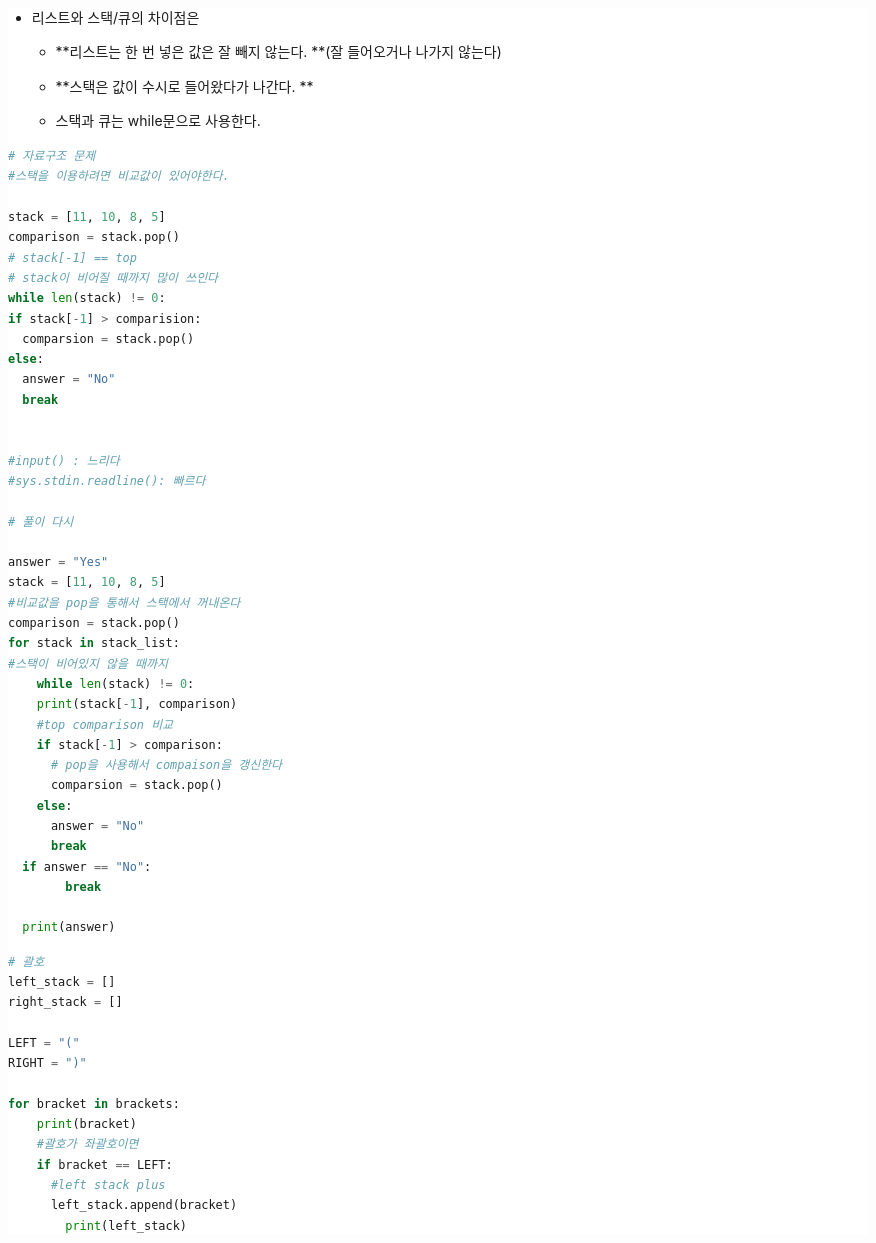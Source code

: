 - 리스트와 스택/큐의 차이점은

  - **리스트는 한 번 넣은 값은 잘 빼지 않는다. **(잘 들어오거나 나가지 않는다)

  - **스택은 값이 수시로 들어왔다가 나간다. **

  - 스택과 큐는 while문으로 사용한다. 



```python
# 자료구조 문제 
#스택을 이용하려면 비교값이 있어야한다. 

stack = [11, 10, 8, 5]
comparison = stack.pop()
# stack[-1] == top
# stack이 비어질 때까지 많이 쓰인다
while len(stack) != 0:
if stack[-1] > comparision:
  comparsion = stack.pop()
else:
  answer = "No"
  break
  

#input() : 느리다
#sys.stdin.readline(): 빠르다

# 풀이 다시

answer = "Yes"
stack = [11, 10, 8, 5]
#비교값을 pop을 통해서 스택에서 꺼내온다
comparison = stack.pop()
for stack in stack_list:
#스택이 비어있지 않을 때까지
	while len(stack) != 0:
    print(stack[-1], comparison)
    #top comparison 비교
    if stack[-1] > comparison:
      # pop을 사용해서 compaison을 갱신한다
      comparsion = stack.pop()
    else:
      answer = "No"
      break
  if answer == "No":
    	break

  print(answer)
```

```python
# 괄호 
left_stack = []
right_stack = []

LEFT = "("
RIGHT = ")"

for bracket in brackets:
  	print(bracket)
    #괄호가 좌괄호이면
    if bracket == LEFT:
      #left stack plus
      left_stack.append(bracket)
    	print(left_stack)
```